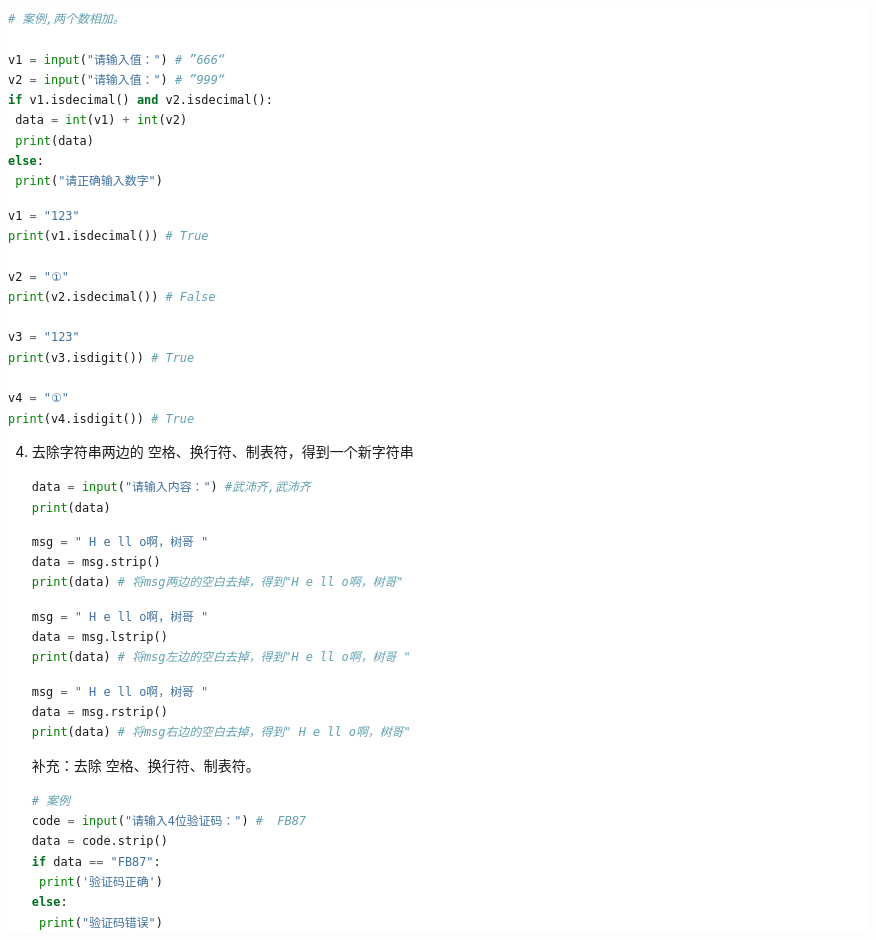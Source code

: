    ```python
   # 案例,两个数相加。
   
   v1 = input("请输入值：") # ”666“
   v2 = input("请输入值：") # ”999“
   if v1.isdecimal() and v2.isdecimal():
   	data = int(v1) + int(v2)
   	print(data)
   else:
   	print("请正确输入数字")
   ```

   ```python
   v1 = "123"
   print(v1.isdecimal()) # True
   
   v2 = "①"
   print(v2.isdecimal()) # False
   
   v3 = "123"
   print(v3.isdigit()) # True
   
   v4 = "①"
   print(v4.isdigit()) # True
   ```

4. 去除字符串两边的 空格、换行符、制表符，得到一个新字符串

   ```python
   data = input("请输入内容：") #武沛齐,武沛齐   
   print(data)
   ```

   ```python
   msg = " H e ll o啊，树哥 "
   data = msg.strip()
   print(data) # 将msg两边的空白去掉，得到"H e ll o啊，树哥"
   ```

   ```python
   msg = " H e ll o啊，树哥 "
   data = msg.lstrip()
   print(data) # 将msg左边的空白去掉，得到"H e ll o啊，树哥 "
   ```

   ```python
   msg = " H e ll o啊，树哥 "
   data = msg.rstrip()
   print(data) # 将msg右边的空白去掉，得到" H e ll o啊，树哥"
   ```

   补充：去除 空格、换行符、制表符。

   ```python
   # 案例
   code = input("请输入4位验证码：") #  FB87 
   data = code.strip()
   if data == "FB87":
   	print('验证码正确')
   else:
   	print("验证码错误")
   ```

